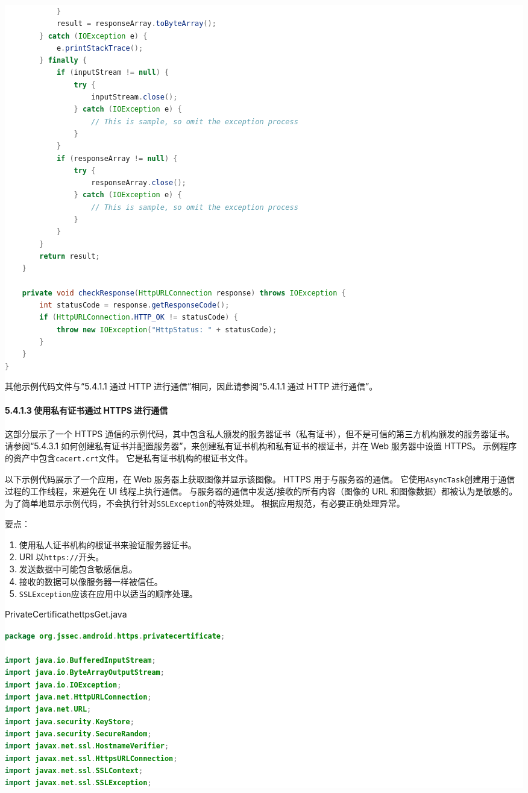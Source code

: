 ```java
            }
            result = responseArray.toByteArray();
        } catch (IOException e) {
            e.printStackTrace();
        } finally {
            if (inputStream != null) {
                try {
                    inputStream.close();
                } catch (IOException e) {
                    // This is sample, so omit the exception process
                }
            }
            if (responseArray != null) {
                try {
                    responseArray.close();
                } catch (IOException e) {
                    // This is sample, so omit the exception process
                }
            }
        }
        return result;
    }
    
    private void checkResponse(HttpURLConnection response) throws IOException {
        int statusCode = response.getResponseCode();
        if (HttpURLConnection.HTTP_OK != statusCode) {
            throw new IOException("HttpStatus: " + statusCode);
        }
    }
}
```

其他示例代码文件与“5.4.1.1 通过 HTTP 进行通信”相同，因此请参阅“5.4.1.1 通过 HTTP 进行通信”。

#### 5.4.1.3 使用私有证书通过 HTTPS 进行通信

这部分展示了一个 HTTPS 通信的示例代码，其中包含私人颁发的服务器证书（私有证书），但不是可信的第三方机构颁发的服务器证书。 请参阅“5.4.3.1 如何创建私有证书并配置服务器”，来创建私有证书机构和私有证书的根证书，并在 Web 服务器中设置 HTTPS。 示例程序的资产中包含`cacert.crt`文件。 它是私有证书机构的根证书文件。

以下示例代码展示了一个应用，在 Web 服务器上获取图像并显示该图像。 HTTPS 用于与服务器的通信。 它使用`AsyncTask`创建用于通信过程的工作线程，来避免在 UI 线程上执行通信。 与服务器的通信中发送/接收的所有内容（图像的 URL 和图像数据）都被认为是敏感的。 为了简单地显示示例代码，不会执行针对`SSLException`的特殊处理。 根据应用规范，有必要正确处理异常。

要点：

1.  使用私人证书机构的根证书来验证服务器证书。
2.  URI 以`https://`开头。
3.  发送数据中可能包含敏感信息。
4.  接收的数据可以像服务器一样被信任。
5.  `SSLException`应该在应用中以适当的顺序处理。

PrivateCertificathettpsGet.java

```java
package org.jssec.android.https.privatecertificate;

import java.io.BufferedInputStream;
import java.io.ByteArrayOutputStream;
import java.io.IOException;
import java.net.HttpURLConnection;
import java.net.URL;
import java.security.KeyStore;
import java.security.SecureRandom;
import javax.net.ssl.HostnameVerifier;
import javax.net.ssl.HttpsURLConnection;
import javax.net.ssl.SSLContext;
import javax.net.ssl.SSLException;
```